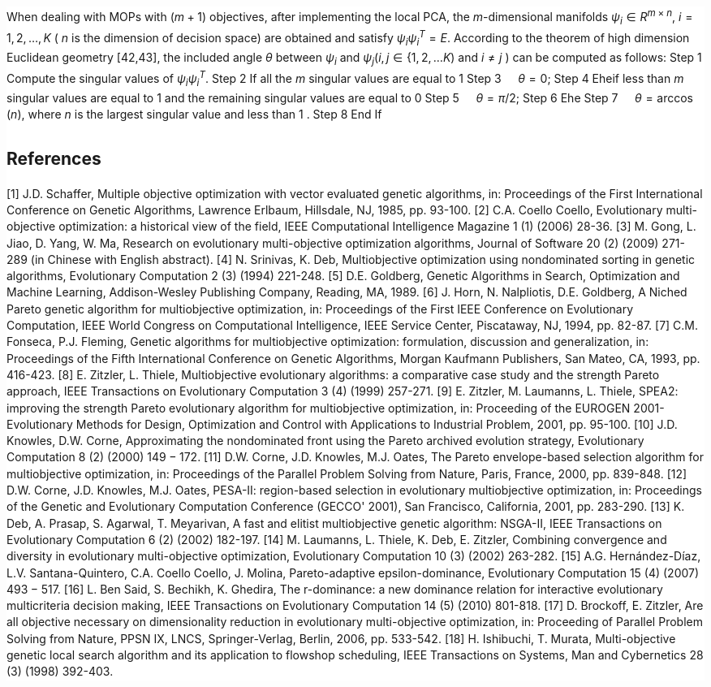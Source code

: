 When dealing with MOPs with $(m+1)$ objectives, after implementing the local PCA, the $m$-dimensional manifolds $\psi_{i} \in R^{m \times n}$, $i=1,2, \ldots, K$ ( $n$ is the dimension of decision space) are obtained and satisfy $\psi_{i} \psi_{i}^{T}=E$. According to the theorem of high dimension Euclidean geometry [42,43], the included angle $\theta$ between $\psi_{i}$ and $\psi_{j}(i, j \in\{1,2, \ldots K)$ and $i \neq j$ ) can be computed as follows:
Step 1 Compute the singular values of $\psi_{i} \psi_{i}^{T}$.
Step 2 If all the $m$ singular values are equal to 1
Step 3 $\quad \theta=0$;
Step 4 Eheif less than $m$ singular values are equal to 1 and the remaining singular values are equal to 0
Step 5 $\quad \theta=\pi / 2$;
Step 6 Ehe
Step 7 $\quad \theta=\arccos (n)$, where $n$ is the largest singular value and less than 1 .
Step 8 End If

## References

[1] J.D. Schaffer, Multiple objective optimization with vector evaluated genetic algorithms, in: Proceedings of the First International Conference on Genetic Algorithms, Lawrence Erlbaum, Hillsdale, NJ, 1985, pp. 93-100.
[2] C.A. Coello Coello, Evolutionary multi-objective optimization: a historical view of the field, IEEE Computational Intelligence Magazine 1 (1) (2006) 28-36.
[3] M. Gong, L. Jiao, D. Yang, W. Ma, Research on evolutionary multi-objective optimization algorithms, Journal of Software 20 (2) (2009) 271-289 (in Chinese with English abstract).
[4] N. Srinivas, K. Deb, Multiobjective optimization using nondominated sorting in genetic algorithms, Evolutionary Computation 2 (3) (1994) 221-248.
[5] D.E. Goldberg, Genetic Algorithms in Search, Optimization and Machine Learning, Addison-Wesley Publishing Company, Reading, MA, 1989.
[6] J. Horn, N. Nalpliotis, D.E. Goldberg, A Niched Pareto genetic algorithm for multiobjective optimization, in: Proceedings of the First IEEE Conference on Evolutionary Computation, IEEE World Congress on Computational Intelligence, IEEE Service Center, Piscataway, NJ, 1994, pp. 82-87.
[7] C.M. Fonseca, P.J. Fleming, Genetic algorithms for multiobjective optimization: formulation, discussion and generalization, in: Proceedings of the Fifth International Conference on Genetic Algorithms, Morgan Kaufmann Publishers, San Mateo, CA, 1993, pp. 416-423.
[8] E. Zitzler, L. Thiele, Multiobjective evolutionary algorithms: a comparative case study and the strength Pareto approach, IEEE Transactions on Evolutionary Computation 3 (4) (1999) 257-271.
[9] E. Zitzler, M. Laumanns, L. Thiele, SPEA2: improving the strength Pareto evolutionary algorithm for multiobjective optimization, in: Proceeding of the EUROGEN 2001-Evolutionary Methods for Design, Optimization and Control with Applications to Industrial Problem, 2001, pp. 95-100.
[10] J.D. Knowles, D.W. Corne, Approximating the nondominated front using the Pareto archived evolution strategy, Evolutionary Computation 8 (2) (2000) $149-172$.
[11] D.W. Corne, J.D. Knowles, M.J. Oates, The Pareto envelope-based selection algorithm for multiobjective optimization, in: Proceedings of the Parallel Problem Solving from Nature, Paris, France, 2000, pp. 839-848.
[12] D.W. Corne, J.D. Knowles, M.J. Oates, PESA-II: region-based selection in evolutionary multiobjective optimization, in: Proceedings of the Genetic and Evolutionary Computation Conference (GECCO' 2001), San Francisco, California, 2001, pp. 283-290.
[13] K. Deb, A. Prasap, S. Agarwal, T. Meyarivan, A fast and elitist multiobjective genetic algorithm: NSGA-II, IEEE Transactions on Evolutionary Computation 6 (2) (2002) 182-197.
[14] M. Laumanns, L. Thiele, K. Deb, E. Zitzler, Combining convergence and diversity in evolutionary multi-objective optimization, Evolutionary Computation 10 (3) (2002) 263-282.
[15] A.G. Hernández-Díaz, L.V. Santana-Quintero, C.A. Coello Coello, J. Molina, Pareto-adaptive epsilon-dominance, Evolutionary Computation 15 (4) (2007) $493-517$.
[16] L. Ben Said, S. Bechikh, K. Ghedira, The r-dominance: a new dominance relation for interactive evolutionary multicriteria decision making, IEEE Transactions on Evolutionary Computation 14 (5) (2010) 801-818.
[17] D. Brockoff, E. Zitzler, Are all objective necessary on dimensionality reduction in evolutionary multi-objective optimization, in: Proceeding of Parallel Problem Solving from Nature, PPSN IX, LNCS, Springer-Verlag, Berlin, 2006, pp. 533-542.
[18] H. Ishibuchi, T. Murata, Multi-objective genetic local search algorithm and its application to flowshop scheduling, IEEE Transactions on Systems, Man and Cybernetics 28 (3) (1998) 392-403.

[^0]:    * Corresponding author at: School of Information Science and Engineering, Central South University, Changsha 410083, PR China.